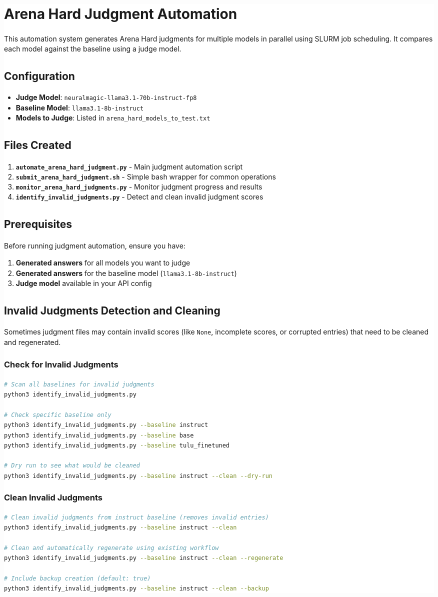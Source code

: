 # Arena Hard Judgment Automation

This automation system generates Arena Hard judgments for multiple models in parallel using SLURM job scheduling. It compares each model against the baseline using a judge model.

## Configuration

- **Judge Model**: `neuralmagic-llama3.1-70b-instruct-fp8`
- **Baseline Model**: `llama3.1-8b-instruct`
- **Models to Judge**: Listed in `arena_hard_models_to_test.txt`

## Files Created

1. **`automate_arena_hard_judgment.py`** - Main judgment automation script
2. **`submit_arena_hard_judgment.sh`** - Simple bash wrapper for common operations
3. **`monitor_arena_hard_judgments.py`** - Monitor judgment progress and results
4. **`identify_invalid_judgments.py`** - Detect and clean invalid judgment scores

## Prerequisites

Before running judgment automation, ensure you have:

1. **Generated answers** for all models you want to judge
2. **Generated answers** for the baseline model (`llama3.1-8b-instruct`)
3. **Judge model** available in your API config

## Invalid Judgments Detection and Cleaning

Sometimes judgment files may contain invalid scores (like `None`, incomplete scores, or corrupted entries) that need to be cleaned and regenerated.

### Check for Invalid Judgments

```bash
# Scan all baselines for invalid judgments
python3 identify_invalid_judgments.py

# Check specific baseline only
python3 identify_invalid_judgments.py --baseline instruct
python3 identify_invalid_judgments.py --baseline base
python3 identify_invalid_judgments.py --baseline tulu_finetuned

# Dry run to see what would be cleaned
python3 identify_invalid_judgments.py --baseline instruct --clean --dry-run
```

### Clean Invalid Judgments

```bash
# Clean invalid judgments from instruct baseline (removes invalid entries)
python3 identify_invalid_judgments.py --baseline instruct --clean

# Clean and automatically regenerate using existing workflow
python3 identify_invalid_judgments.py --baseline instruct --clean --regenerate

# Include backup creation (default: true)
python3 identify_invalid_judgments.py --baseline instruct --clean --backup
```

